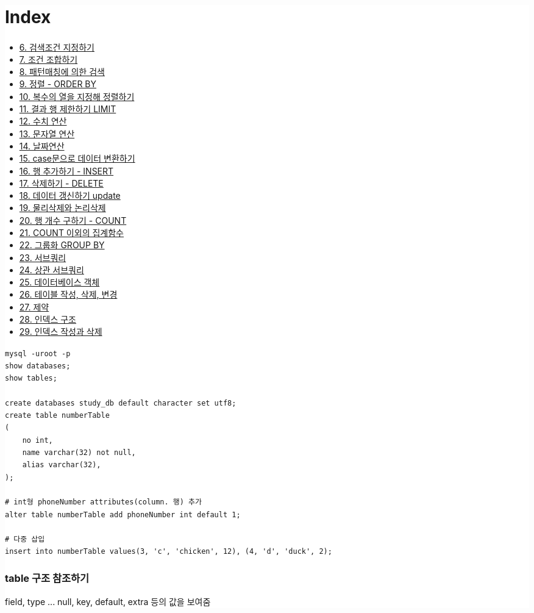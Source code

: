 # Index

-   [6. 검색조건 지정하기](#6._검색조건_지정하기)
-   [7. 조건 조합하기](#7.-조건-조합하기)
-   [8. 패턴매칭에 의한 검색](#8.-패턴-매칭에-의한-검색)
-   [9. 정렬 - ORDER BY](#9.-정렬-order-by)
-   [10. 복수의 열을 지정해 정렬하기](#10.-복수의-열을-지정해-정렬하기)
-   [11. 결과 행 제한하기 LIMIT](#11.-결과-행-제한하기-limit)
-   [12. 수치 연산](#12.-수치-연산)
-   [13. 문자열 연산](#13.-문자열-연산)
-   [14. 날짜연산](#14.-날짜연산)
-   [15. case문으로 데이터 변환하기](#15.-case문으로-데이터-변환하기)
-   [16. 행 추가하기 - INSERT](#16.-행-추가하기-insert)
-   [17. 삭제하기 - DELETE](#17.-삭제하기-delete)
-   [18. 데이터 갱신하기 update](#18.-데이터-갱신하기-update)
-   [19. 물리삭제와 논리삭제](#19.-물리삭제와-논리삭제)
-   [20. 행 개수 구하기 - COUNT](#20.-행-개수-구하기-count)
-   [21. COUNT 이외의 집계함수](#21.-count-이외의-집계함수)
-   [22. 그룹화 GROUP BY](#22.-그룹화-group-by)
-   [23. 서브쿼리](#23.-서브쿼리)
-   [24. 상관 서브쿼리](#24.-상관-서브쿼리)
-   [25. 데이터베이스 객체](#25.-데이터베이스-객체)
-   [26. 테이블 작성, 삭제, 변경](#26.-테이블-작성,-삭제,-변경)
-   [27. 제약](#27.-제약)
-   [28. 인덱스 구조](#28.-인덱스-구조)
-   [29. 인덱스 작성과 삭제](#29.-인덱스-작성과-삭제)

```
mysql -uroot -p
show databases;
show tables;

create databases study_db default character set utf8;
create table numberTable
(
    no int,
    name varchar(32) not null,
    alias varchar(32),
);

# int형 phoneNumber attributes(column. 행) 추가
alter table numberTable add phoneNumber int default 1;

# 다중 삽입
insert into numberTable values(3, 'c', 'chicken', 12), (4, 'd', 'duck', 2);

```

### table 구조 참조하기

field, type ... null, key, default, extra 등의 값을 보여줌
